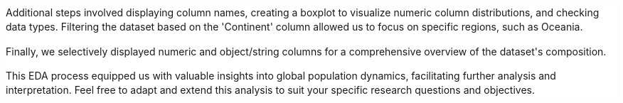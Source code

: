 Additional steps involved displaying column names, creating a boxplot to visualize numeric column distributions, and checking data types. Filtering the dataset based on the 'Continent' column allowed us to focus on specific regions, such as Oceania.

Finally, we selectively displayed numeric and object/string columns for a comprehensive overview of the dataset's composition.

This EDA process equipped us with valuable insights into global population dynamics, facilitating further analysis and interpretation. Feel free to adapt and extend this analysis to suit your specific research questions and objectives.
